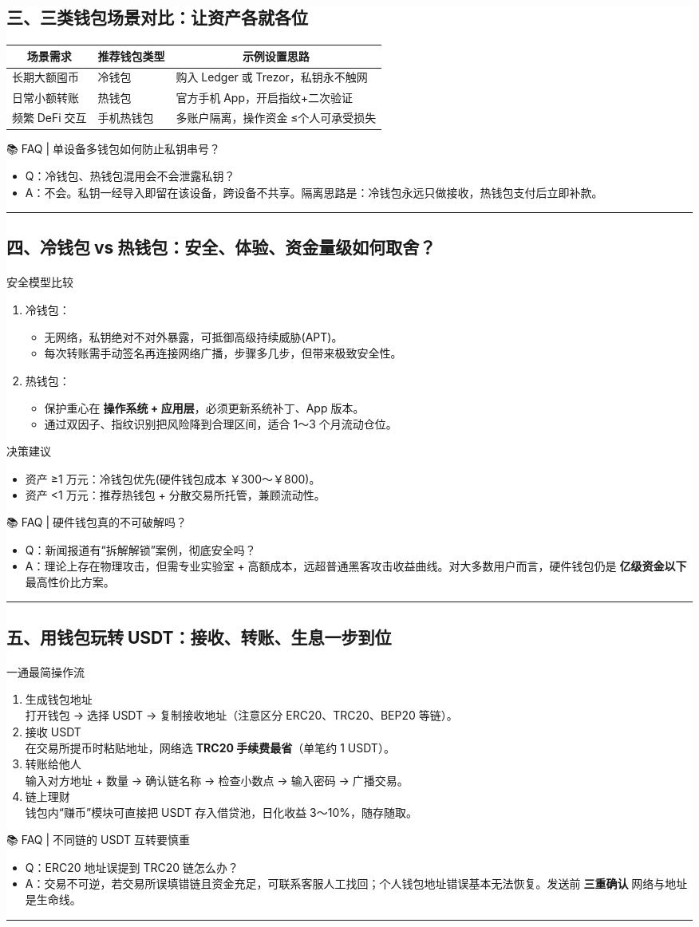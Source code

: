 
## 三、三类钱包场景对比：让资产各就各位

| 场景需求           | 推荐钱包类型 | 示例设置思路                     |
|--------------------|--------------|----------------------------------|
| 长期大额囤币       | 冷钱包       | 购入 Ledger 或 Trezor，私钥永不触网 |
| 日常小额转账       | 热钱包       | 官方手机 App，开启指纹+二次验证     |
| 频繁 DeFi 交互     | 手机热钱包   | 多账户隔离，操作资金 ≤个人可承受损失 |

📚 FAQ | 单设备多钱包如何防止私钥串号？  
- Q：冷钱包、热钱包混用会不会泄露私钥？  
- A：不会。私钥一经导入即留在该设备，跨设备不共享。隔离思路是：冷钱包永远只做接收，热钱包支付后立即补款。

---

## 四、冷钱包 vs 热钱包：安全、体验、资金量级如何取舍？

安全模型比较  
1. 冷钱包：  
   - 无网络，私钥绝对不对外暴露，可抵御高级持续威胁(APT)。  
   - 每次转账需手动签名再连接网络广播，步骤多几步，但带来极致安全性。  

2. 热钱包：  
   - 保护重心在 **操作系统 + 应用层**，必须更新系统补丁、App 版本。  
   - 通过双因子、指纹识别把风险降到合理区间，适合 1～3 个月流动仓位。  

决策建议  
- 资产 ≥1 万元：冷钱包优先(硬件钱包成本 ￥300～￥800)。  
- 资产 <1 万元：推荐热钱包 + 分散交易所托管，兼顾流动性。  

📚 FAQ | 硬件钱包真的不可破解吗？  
- Q：新闻报道有“拆解解锁”案例，彻底安全吗？  
- A：理论上存在物理攻击，但需专业实验室 + 高额成本，远超普通黑客攻击收益曲线。对大多数用户而言，硬件钱包仍是 **亿级资金以下** 最高性价比方案。

---

## 五、用钱包玩转 USDT：接收、转账、生息一步到位

一通最简操作流  
1. 生成钱包地址  
   打开钱包 → 选择 USDT → 复制接收地址（注意区分 ERC20、TRC20、BEP20 等链）。  
2. 接收 USDT  
   在交易所提币时粘贴地址，网络选 **TRC20 手续费最省**（单笔约 1 USDT）。  
3. 转账给他人  
   输入对方地址 + 数量 → 确认链名称 → 检查小数点 → 输入密码 → 广播交易。  
4. 链上理财  
   钱包内“赚币”模块可直接把 USDT 存入借贷池，日化收益 3～10%，随存随取。

📚 FAQ | 不同链的 USDT 互转要慎重  
- Q：ERC20 地址误提到 TRC20 链怎么办？  
- A：交易不可逆，若交易所误填错链且资金充足，可联系客服人工找回；个人钱包地址错误基本无法恢复。发送前 **三重确认** 网络与地址是生命线。

---